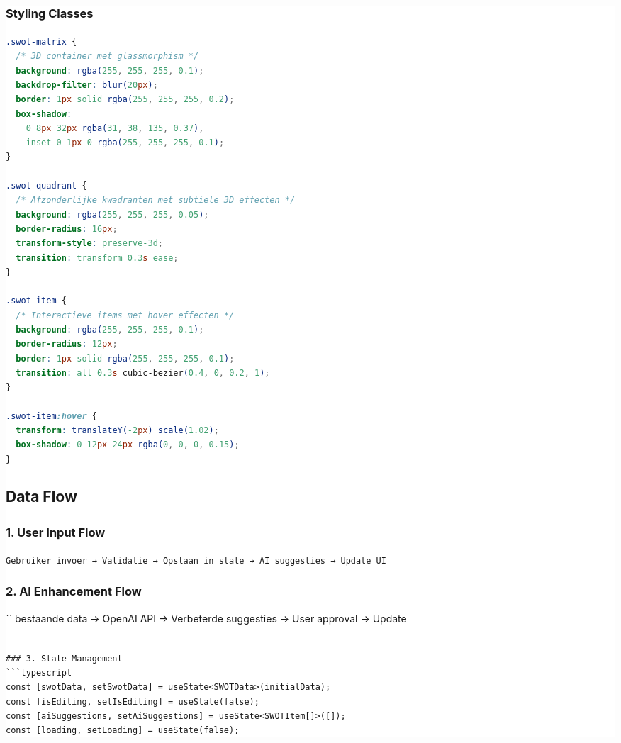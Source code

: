 ### Styling Classes
```css
.swot-matrix {
  /* 3D container met glassmorphism */
  background: rgba(255, 255, 255, 0.1);
  backdrop-filter: blur(20px);
  border: 1px solid rgba(255, 255, 255, 0.2);
  box-shadow: 
    0 8px 32px rgba(31, 38, 135, 0.37),
    inset 0 1px 0 rgba(255, 255, 255, 0.1);
}

.swot-quadrant {
  /* Afzonderlijke kwadranten met subtiele 3D effecten */
  background: rgba(255, 255, 255, 0.05);
  border-radius: 16px;
  transform-style: preserve-3d;
  transition: transform 0.3s ease;
}

.swot-item {
  /* Interactieve items met hover effecten */
  background: rgba(255, 255, 255, 0.1);
  border-radius: 12px;
  border: 1px solid rgba(255, 255, 255, 0.1);
  transition: all 0.3s cubic-bezier(0.4, 0, 0.2, 1);
}

.swot-item:hover {
  transform: translateY(-2px) scale(1.02);
  box-shadow: 0 12px 24px rgba(0, 0, 0, 0.15);
}
```

## Data Flow

### 1. User Input Flow
```
Gebruiker invoer → Validatie → Opslaan in state → AI suggesties → Update UI
```

### 2. AI Enhancement Flow
`` bestaande data → OpenAI API → Verbeterde suggesties → User approval → Update
```

### 3. State Management
```typescript
const [swotData, setSwotData] = useState<SWOTData>(initialData);
const [isEditing, setIsEditing] = useState(false);
const [aiSuggestions, setAiSuggestions] = useState<SWOTItem[]>([]);
const [loading, setLoading] = useState(false);
```
